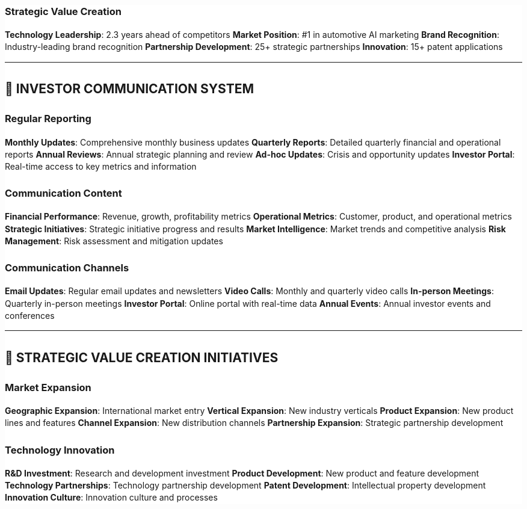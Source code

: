 ### **Strategic Value Creation**
**Technology Leadership**: 2.3 years ahead of competitors
**Market Position**: #1 in automotive AI marketing
**Brand Recognition**: Industry-leading brand recognition
**Partnership Development**: 25+ strategic partnerships
**Innovation**: 15+ patent applications

---

## 🎯 INVESTOR COMMUNICATION SYSTEM

### **Regular Reporting**
**Monthly Updates**: Comprehensive monthly business updates
**Quarterly Reports**: Detailed quarterly financial and operational reports
**Annual Reviews**: Annual strategic planning and review
**Ad-hoc Updates**: Crisis and opportunity updates
**Investor Portal**: Real-time access to key metrics and information

### **Communication Content**
**Financial Performance**: Revenue, growth, profitability metrics
**Operational Metrics**: Customer, product, and operational metrics
**Strategic Initiatives**: Strategic initiative progress and results
**Market Intelligence**: Market trends and competitive analysis
**Risk Management**: Risk assessment and mitigation updates

### **Communication Channels**
**Email Updates**: Regular email updates and newsletters
**Video Calls**: Monthly and quarterly video calls
**In-person Meetings**: Quarterly in-person meetings
**Investor Portal**: Online portal with real-time data
**Annual Events**: Annual investor events and conferences

---

## 🎯 STRATEGIC VALUE CREATION INITIATIVES

### **Market Expansion**
**Geographic Expansion**: International market entry
**Vertical Expansion**: New industry verticals
**Product Expansion**: New product lines and features
**Channel Expansion**: New distribution channels
**Partnership Expansion**: Strategic partnership development

### **Technology Innovation**
**R&D Investment**: Research and development investment
**Product Development**: New product and feature development
**Technology Partnerships**: Technology partnership development
**Patent Development**: Intellectual property development
**Innovation Culture**: Innovation culture and processes
